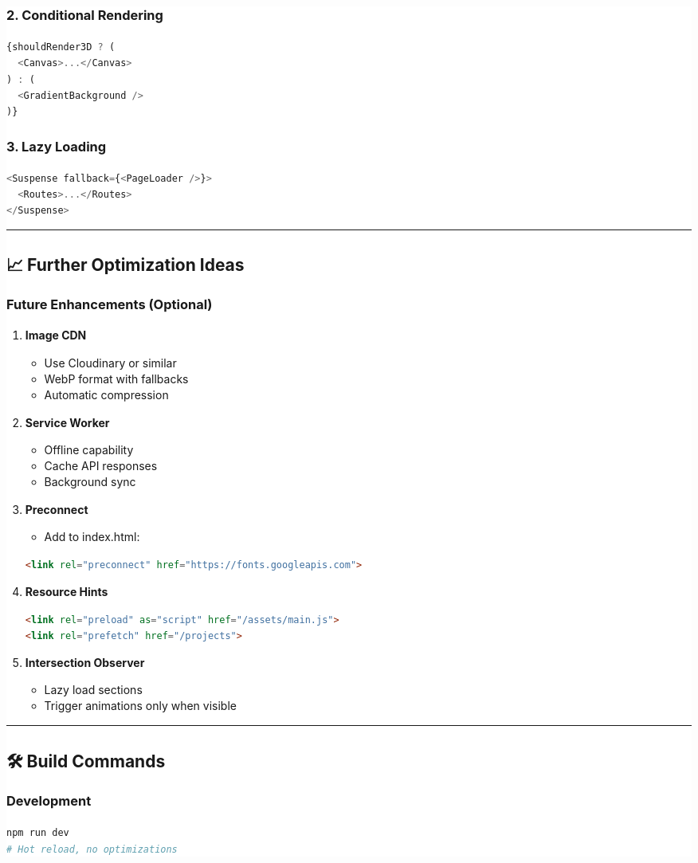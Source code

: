 ### 2. Conditional Rendering
```typescript
{shouldRender3D ? (
  <Canvas>...</Canvas>
) : (
  <GradientBackground />
)}
```

### 3. Lazy Loading
```typescript
<Suspense fallback={<PageLoader />}>
  <Routes>...</Routes>
</Suspense>
```

---

## 📈 Further Optimization Ideas

### Future Enhancements (Optional)
1. **Image CDN**
   - Use Cloudinary or similar
   - WebP format with fallbacks
   - Automatic compression

2. **Service Worker**
   - Offline capability
   - Cache API responses
   - Background sync

3. **Preconnect**
   - Add to index.html:
   ```html
   <link rel="preconnect" href="https://fonts.googleapis.com">
   ```

4. **Resource Hints**
   ```html
   <link rel="preload" as="script" href="/assets/main.js">
   <link rel="prefetch" href="/projects">
   ```

5. **Intersection Observer**
   - Lazy load sections
   - Trigger animations only when visible

---

## 🛠️ Build Commands

### Development
```bash
npm run dev
# Hot reload, no optimizations
```
